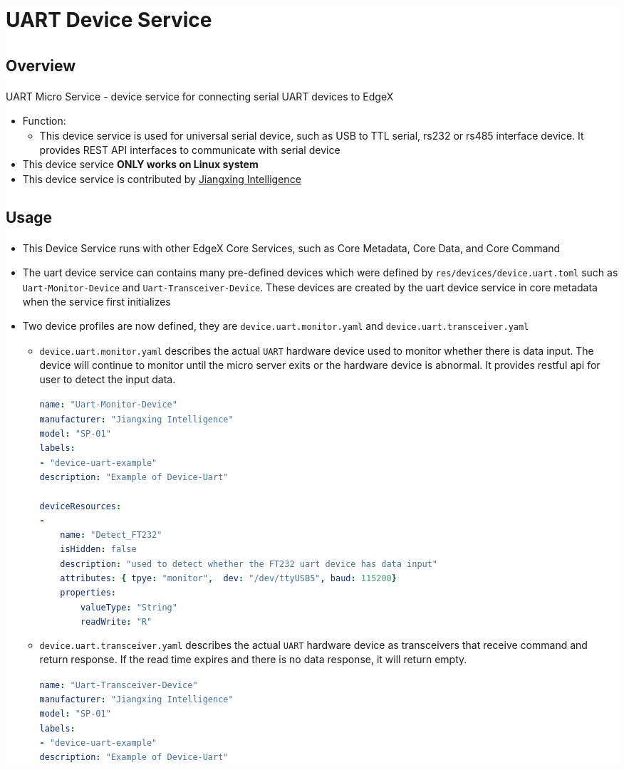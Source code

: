 # UART Device Service

## Overview

UART Micro Service - device service for connecting serial UART devices to EdgeX

- Function:
  - This device service is used for universal serial device, such as USB to TTL serial, rs232 or rs485 interface device. It provides REST API interfaces to communicate with serial device
- This device service **ONLY works on Linux system**
- This device service is contributed by [Jiangxing Intelligence](https://www.jiangxingai.com)



## Usage

- This Device Service runs with other EdgeX Core Services, such as Core Metadata, Core Data, and Core Command

- The uart device service can contains many pre-defined devices which were defined by `res/devices/device.uart.toml` such as `Uart-Monitor-Device` and `Uart-Transceiver-Device`. These devices are created by the uart device service in core metadata when the service first initializes

- Two device profiles are now defined, they are `device.uart.monitor.yaml` and `device.uart.transceiver.yaml`

  - `device.uart.monitor.yaml` describes the actual `UART` hardware device used to monitor whether there is data input. The device will continue to monitor until the micro server exits or the hardware device is abnormal. It provides restful api for user to detect the input data.

    ```yml
    name: "Uart-Monitor-Device"
    manufacturer: "Jiangxing Intelligence"
    model: "SP-01"
    labels:
    - "device-uart-example"
    description: "Example of Device-Uart"

    deviceResources:
    -
        name: "Detect_FT232"
        isHidden: false
        description: "used to detect whether the FT232 uart device has data input"
        attributes: { tpye: "monitor",  dev: "/dev/ttyUSB5", baud: 115200}
        properties:
            valueType: "String"
            readWrite: "R"
    ```

  - `device.uart.transceiver.yaml` describes the actual `UART` hardware device as transceivers that receive command and return response. If the read time expires and there is no data response, it will return empty.

    ```yml
    name: "Uart-Transceiver-Device"
    manufacturer: "Jiangxing Intelligence"
    model: "SP-01"
    labels:
    - "device-uart-example"
    description: "Example of Device-Uart"
